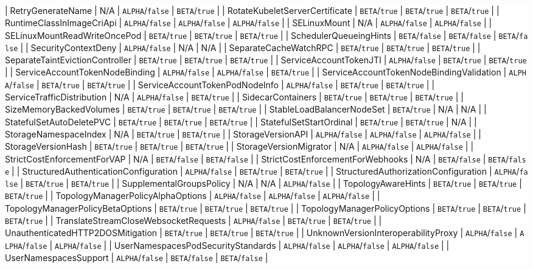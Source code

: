 | RetryGenerateName                              | N/A             | `ALPHA`/`false` | `BETA`/`true`   |
| RotateKubeletServerCertificate                 | `BETA`/`true`   | `BETA`/`true`   | `BETA`/`true`   |
| RuntimeClassInImageCriApi                      | `ALPHA`/`false` | `ALPHA`/`false` | `ALPHA`/`false` |
| SELinuxMount                                   | N/A             | `ALPHA`/`false` | `ALPHA`/`false` |
| SELinuxMountReadWriteOncePod                   | `BETA`/`true`   | `BETA`/`true`   | `BETA`/`true`   |
| SchedulerQueueingHints                         | `BETA`/`false`  | `BETA`/`false`  | `BETA`/`false`  |
| SecurityContextDeny                            | `ALPHA`/`false` | N/A             | N/A             |
| SeparateCacheWatchRPC                          | `BETA`/`true`   | `BETA`/`true`   | `BETA`/`true`   |
| SeparateTaintEvictionController                | `BETA`/`true`   | `BETA`/`true`   | `BETA`/`true`   |
| ServiceAccountTokenJTI                         | `ALPHA`/`false` | `BETA`/`true`   | `BETA`/`true`   |
| ServiceAccountTokenNodeBinding                 | `ALPHA`/`false` | `ALPHA`/`false` | `BETA`/`true`   |
| ServiceAccountTokenNodeBindingValidation       | `ALPHA`/`false` | `BETA`/`true`   | `BETA`/`true`   |
| ServiceAccountTokenPodNodeInfo                 | `ALPHA`/`false` | `BETA`/`true`   | `BETA`/`true`   |
| ServiceTrafficDistribution                     | N/A             | `ALPHA`/`false` | `BETA`/`true`   |
| SidecarContainers                              | `BETA`/`true`   | `BETA`/`true`   | `BETA`/`true`   |
| SizeMemoryBackedVolumes                        | `BETA`/`true`   | `BETA`/`true`   | `BETA`/`true`   |
| StableLoadBalancerNodeSet                      | `BETA`/`true`   | N/A             | N/A             |
| StatefulSetAutoDeletePVC                       | `BETA`/`true`   | `BETA`/`true`   | `BETA`/`true`   |
| StatefulSetStartOrdinal                        | `BETA`/`true`   | `BETA`/`true`   | N/A             |
| StorageNamespaceIndex                          | N/A             | `BETA`/`true`   | `BETA`/`true`   |
| StorageVersionAPI                              | `ALPHA`/`false` | `ALPHA`/`false` | `ALPHA`/`false` |
| StorageVersionHash                             | `BETA`/`true`   | `BETA`/`true`   | `BETA`/`true`   |
| StorageVersionMigrator                         | N/A             | `ALPHA`/`false` | `ALPHA`/`false` |
| StrictCostEnforcementForVAP                    | N/A             | `BETA`/`false`  | `BETA`/`false`  |
| StrictCostEnforcementForWebhooks               | N/A             | `BETA`/`false`  | `BETA`/`false`  |
| StructuredAuthenticationConfiguration          | `ALPHA`/`false` | `BETA`/`true`   | `BETA`/`true`   |
| StructuredAuthorizationConfiguration           | `ALPHA`/`false` | `BETA`/`true`   | `BETA`/`true`   |
| SupplementalGroupsPolicy                       | N/A             | N/A             | `ALPHA`/`false` |
| TopologyAwareHints                             | `BETA`/`true`   | `BETA`/`true`   | `BETA`/`true`   |
| TopologyManagerPolicyAlphaOptions              | `ALPHA`/`false` | `ALPHA`/`false` | `ALPHA`/`false` |
| TopologyManagerPolicyBetaOptions               | `BETA`/`true`   | `BETA`/`true`   | `BETA`/`true`   |
| TopologyManagerPolicyOptions                   | `BETA`/`true`   | `BETA`/`true`   | `BETA`/`true`   |
| TranslateStreamCloseWebsocketRequests          | `ALPHA`/`false` | `BETA`/`true`   | `BETA`/`true`   |
| UnauthenticatedHTTP2DOSMitigation              | `BETA`/`true`   | `BETA`/`true`   | `BETA`/`true`   |
| UnknownVersionInteroperabilityProxy            | `ALPHA`/`false` | `ALPHA`/`false` | `ALPHA`/`false` |
| UserNamespacesPodSecurityStandards             | `ALPHA`/`false` | `ALPHA`/`false` | `ALPHA`/`false` |
| UserNamespacesSupport                          | `ALPHA`/`false` | `BETA`/`false`  | `BETA`/`false`  |